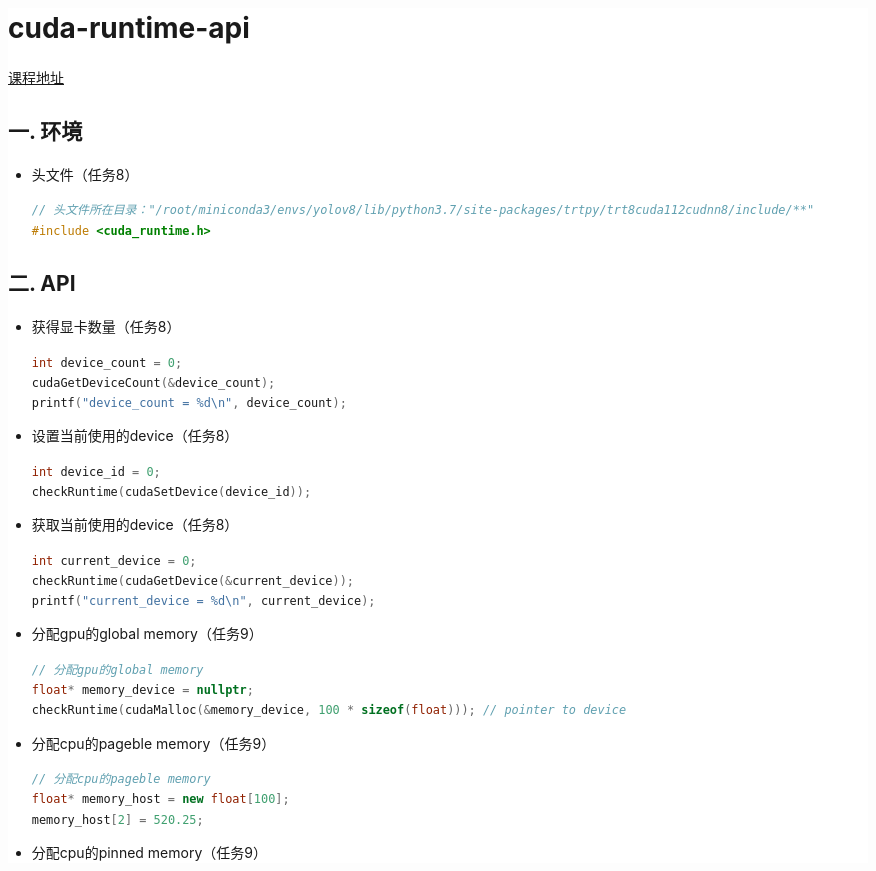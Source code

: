 # cuda-runtime-api

[课程地址](http://aipr.aijdjy.com/)

## 一. 环境

- 头文件（任务8）

  ```c++
  // 头文件所在目录："/root/miniconda3/envs/yolov8/lib/python3.7/site-packages/trtpy/trt8cuda112cudnn8/include/**"
  #include <cuda_runtime.h>
  ```

## 二. API

* 获得显卡数量（任务8）

  ```C++
  int device_count = 0;
  cudaGetDeviceCount(&device_count);
  printf("device_count = %d\n", device_count);
  ```

* 设置当前使用的device（任务8）

  ```C++
  int device_id = 0;
  checkRuntime(cudaSetDevice(device_id));
  ```

* 获取当前使用的device（任务8）

  ```C++
  int current_device = 0;
  checkRuntime(cudaGetDevice(&current_device));
  printf("current_device = %d\n", current_device);
  ```

* 分配gpu的global memory（任务9）

  ```C++
  // 分配gpu的global memory
  float* memory_device = nullptr;
  checkRuntime(cudaMalloc(&memory_device, 100 * sizeof(float))); // pointer to device
  ```

* 分配cpu的pageble memory（任务9）

  ```C++
  // 分配cpu的pageble memory
  float* memory_host = new float[100];
  memory_host[2] = 520.25;
  ```

* 分配cpu的pinned memory（任务9）
